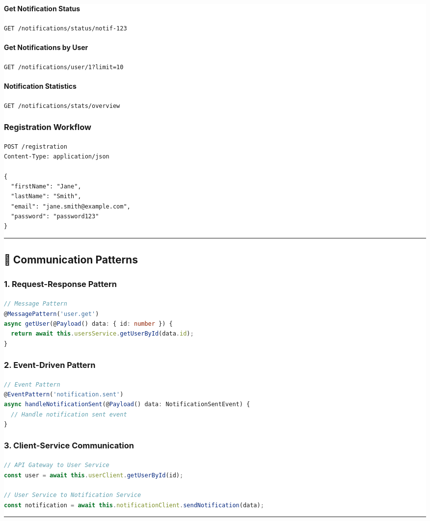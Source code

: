 #### **Get Notification Status**
```http
GET /notifications/status/notif-123
```

#### **Get Notifications by User**
```http
GET /notifications/user/1?limit=10
```

#### **Notification Statistics**
```http
GET /notifications/stats/overview
```

### **Registration Workflow**
```http
POST /registration
Content-Type: application/json

{
  "firstName": "Jane",
  "lastName": "Smith",
  "email": "jane.smith@example.com",
  "password": "password123"
}
```

---

## 🔄 Communication Patterns

### **1. Request-Response Pattern**
```typescript
// Message Pattern
@MessagePattern('user.get')
async getUser(@Payload() data: { id: number }) {
  return await this.usersService.getUserById(data.id);
}
```

### **2. Event-Driven Pattern**
```typescript
// Event Pattern
@EventPattern('notification.sent')
async handleNotificationSent(@Payload() data: NotificationSentEvent) {
  // Handle notification sent event
}
```

### **3. Client-Service Communication**
```typescript
// API Gateway to User Service
const user = await this.userClient.getUserById(id);

// User Service to Notification Service
const notification = await this.notificationClient.sendNotification(data);
```

---